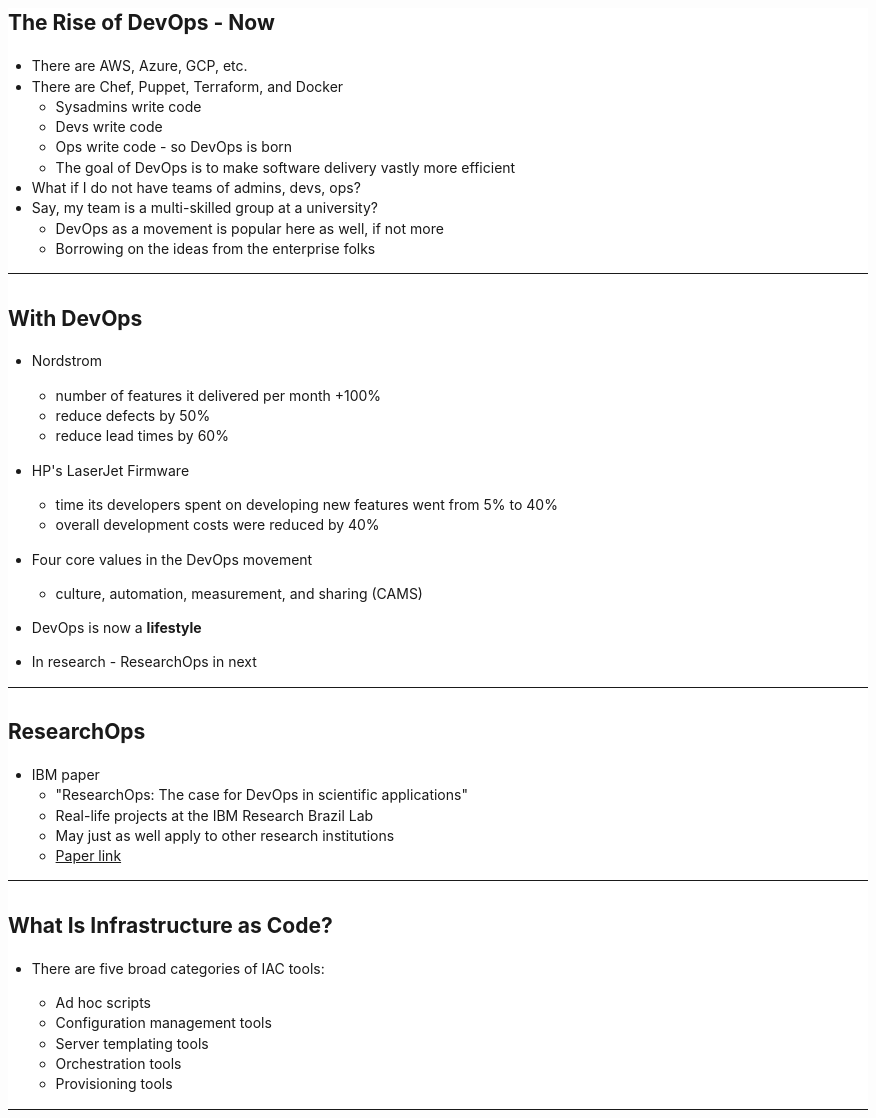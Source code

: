 ## The Rise of DevOps - Now    

* There are AWS, Azure, GCP, etc.
* There are Chef, Puppet, Terraform, and Docker
    * Sysadmins write code
    * Devs write code
    * Ops write code - so DevOps is born    
    * The goal of DevOps is to make software delivery vastly more efficient
* What if I do not have teams of admins, devs, ops? 
* Say, my team is a multi-skilled group at a university?
    * DevOps as a movement is popular here as well, if not more
    * Borrowing on the ideas from the enterprise folks

---

## With DevOps

* Nordstrom
    - number of features it delivered per month +100%
    - reduce defects by 50%
    - reduce lead times by 60%

* HP's LaserJet Firmware
    - time its developers spent on developing new features went from 5% to 40%
    - overall development costs were reduced by 40%

* Four core values in the DevOps movement   
    - culture, automation, measurement, and sharing (CAMS)
    
* DevOps is now a **lifestyle**

* In research - ResearchOps in next 
    
---

## ResearchOps

* IBM paper
    * "ResearchOps: The case for DevOps in scientific applications"
    * Real-life projects at the IBM Research Brazil Lab
    * May just as well apply to other research institutions
    * [Paper link](https://www.researchgate.net/publication/283757158_ResearchOps_The_case_for_DevOps_in_scientific_applications)
    
---
    
## What Is Infrastructure as Code?
* There are five broad categories of IAC tools:

    - Ad hoc scripts
    - Configuration management tools
    - Server templating tools
    - Orchestration tools
    - Provisioning tools

---